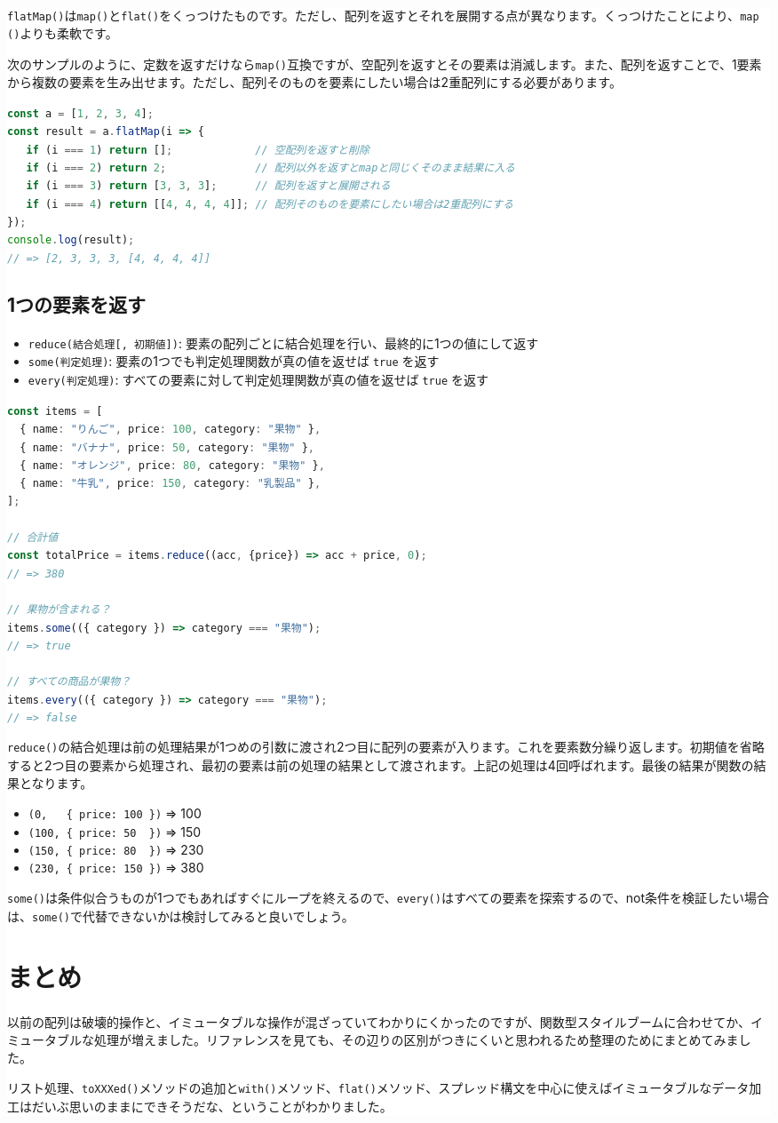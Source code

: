 `flatMap()`は`map()`と`flat()`をくっつけたものです。ただし、配列を返すとそれを展開する点が異なります。くっつけたことにより、`map()`よりも柔軟です。

次のサンプルのように、定数を返すだけなら`map()`互換ですが、空配列を返すとその要素は消滅します。また、配列を返すことで、1要素から複数の要素を生み出せます。ただし、配列そのものを要素にしたい場合は2重配列にする必要があります。

```ts
const a = [1, 2, 3, 4];
const result = a.flatMap(i => {
   if (i === 1) return [];             // 空配列を返すと削除
   if (i === 2) return 2;              // 配列以外を返すとmapと同じくそのまま結果に入る
   if (i === 3) return [3, 3, 3];      // 配列を返すと展開される
   if (i === 4) return [[4, 4, 4, 4]]; // 配列そのものを要素にしたい場合は2重配列にする
});
console.log(result);
// => [2, 3, 3, 3, [4, 4, 4, 4]]
```

1つの要素を返す
-----------------------

* ``reduce(結合処理[, 初期値])``: 要素の配列ごとに結合処理を行い、最終的に1つの値にして返す
* ``some(判定処理)``: 要素の1つでも判定処理関数が真の値を返せば ``true`` を返す
* ``every(判定処理)``: すべての要素に対して判定処理関数が真の値を返せば ``true`` を返す

```ts リスト→1つの要素
const items = [
  { name: "りんご", price: 100, category: "果物" },
  { name: "バナナ", price: 50, category: "果物" },
  { name: "オレンジ", price: 80, category: "果物" },
  { name: "牛乳", price: 150, category: "乳製品" },
];

// 合計値
const totalPrice = items.reduce((acc, {price}) => acc + price, 0);
// => 380

// 果物が含まれる？
items.some(({ category }) => category === "果物");
// => true

// すべての商品が果物？
items.every(({ category }) => category === "果物");
// => false
```

`reduce()`の結合処理は前の処理結果が1つめの引数に渡され2つ目に配列の要素が入ります。これを要素数分繰り返します。初期値を省略すると2つ目の要素から処理され、最初の要素は前の処理の結果として渡されます。上記の処理は4回呼ばれます。最後の結果が関数の結果となります。

* `(0,   { price: 100 })` => 100
* `(100, { price: 50  })` => 150
* `(150, { price: 80  })` => 230
* `(230, { price: 150 })` => 380

`some()`は条件似合うものが1つでもあればすぐにループを終えるので、`every()`はすべての要素を探索するので、not条件を検証したい場合は、`some()`で代替できないかは検討してみると良いでしょう。

まとめ
=============

以前の配列は破壊的操作と、イミュータブルな操作が混ざっていてわかりにくかったのですが、関数型スタイルブームに合わせてか、イミュータブルな処理が増えました。リファレンスを見ても、その辺りの区別がつきにくいと思われるため整理のためにまとめてみました。

リスト処理、`toXXXed()`メソッドの追加と`with()`メソッド、`flat()`メソッド、スプレッド構文を中心に使えばイミュータブルなデータ加工はだいぶ思いのままにできそうだな、ということがわかりました。
